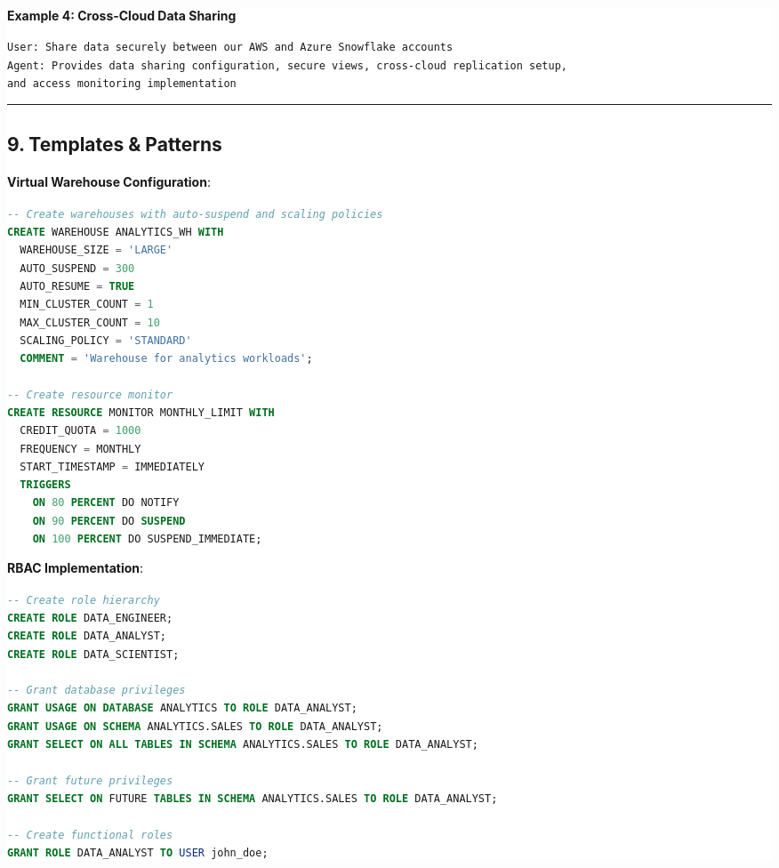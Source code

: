 **Example 4: Cross-Cloud Data Sharing**
```
User: Share data securely between our AWS and Azure Snowflake accounts
Agent: Provides data sharing configuration, secure views, cross-cloud replication setup,
and access monitoring implementation
```

---

## 9. Templates & Patterns

**Virtual Warehouse Configuration**:
```sql
-- Create warehouses with auto-suspend and scaling policies
CREATE WAREHOUSE ANALYTICS_WH WITH
  WAREHOUSE_SIZE = 'LARGE'
  AUTO_SUSPEND = 300
  AUTO_RESUME = TRUE
  MIN_CLUSTER_COUNT = 1
  MAX_CLUSTER_COUNT = 10
  SCALING_POLICY = 'STANDARD'
  COMMENT = 'Warehouse for analytics workloads';

-- Create resource monitor
CREATE RESOURCE MONITOR MONTHLY_LIMIT WITH
  CREDIT_QUOTA = 1000
  FREQUENCY = MONTHLY
  START_TIMESTAMP = IMMEDIATELY
  TRIGGERS 
    ON 80 PERCENT DO NOTIFY
    ON 90 PERCENT DO SUSPEND
    ON 100 PERCENT DO SUSPEND_IMMEDIATE;
```

**RBAC Implementation**:
```sql
-- Create role hierarchy
CREATE ROLE DATA_ENGINEER;
CREATE ROLE DATA_ANALYST;
CREATE ROLE DATA_SCIENTIST;

-- Grant database privileges
GRANT USAGE ON DATABASE ANALYTICS TO ROLE DATA_ANALYST;
GRANT USAGE ON SCHEMA ANALYTICS.SALES TO ROLE DATA_ANALYST;
GRANT SELECT ON ALL TABLES IN SCHEMA ANALYTICS.SALES TO ROLE DATA_ANALYST;

-- Grant future privileges
GRANT SELECT ON FUTURE TABLES IN SCHEMA ANALYTICS.SALES TO ROLE DATA_ANALYST;

-- Create functional roles
GRANT ROLE DATA_ANALYST TO USER john_doe;
```

